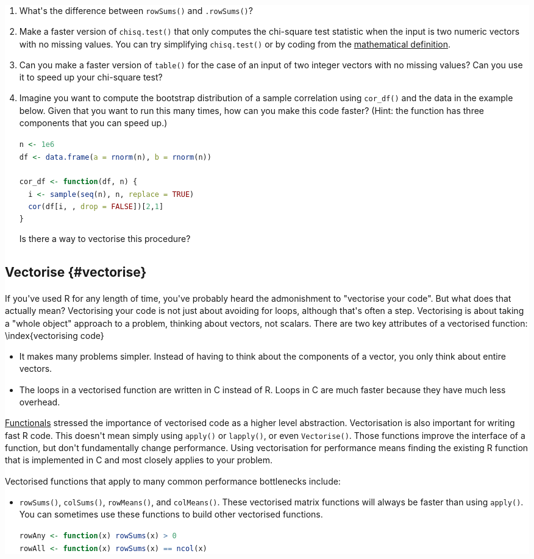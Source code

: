 1.  What's the difference between `rowSums()` and `.rowSums()`?

1.  Make a faster version of `chisq.test()` that only computes the chi-square
    test statistic when the input is two numeric vectors with no missing
    values. You can try simplifying `chisq.test()` or by coding from the 
    [mathematical definition](http://en.wikipedia.org/wiki/Pearson%27s_chi-squared_test).

1.  Can you make a faster version of `table()` for the case of an input of
    two integer vectors with no missing values? Can you use it to
    speed up your chi-square test?

1.  Imagine you want to compute the bootstrap distribution of a sample
    correlation using `cor_df()` and the data in the example below. Given that you 
    want to run this many times, how can you make this code faster? (Hint: the 
    function has three components that you can speed up.)

    
    ```r
    n <- 1e6
    df <- data.frame(a = rnorm(n), b = rnorm(n))
    
    cor_df <- function(df, n) {
      i <- sample(seq(n), n, replace = TRUE)
      cor(df[i, , drop = FALSE])[2,1]
    }
    ```

    Is there a way to vectorise this procedure?

## Vectorise {#vectorise}

If you've used R for any length of time, you've probably heard the admonishment to "vectorise your code". But what does that actually mean? Vectorising your code is not just about avoiding for loops, although that's often a step. Vectorising is about taking a "whole object" approach to a problem, thinking about vectors, not scalars. There are two key attributes of a vectorised function: \index{vectorising code}

* It makes many problems simpler. Instead of having to think about the 
  components of a vector, you only think about entire vectors.

* The loops in a vectorised function are written in C instead of R. Loops in C 
  are much faster because they have much less overhead.

[Functionals](#functionals) stressed the importance of vectorised code as a higher level abstraction. Vectorisation is also important for writing fast R code. This doesn't mean simply using `apply()` or `lapply()`, or even `Vectorise()`. Those functions improve the interface of a function, but don't fundamentally change performance. Using vectorisation for performance means finding the existing R function that is implemented in C and most closely applies to your problem. 

Vectorised functions that apply to many common performance bottlenecks include:

* `rowSums()`, `colSums()`, `rowMeans()`, and `colMeans()`. These vectorised 
  matrix functions will always be faster than using `apply()`. You can
  sometimes use these functions to build other vectorised functions. 
  
    
    ```r
    rowAny <- function(x) rowSums(x) > 0
    rowAll <- function(x) rowSums(x) == ncol(x)
    ```
    